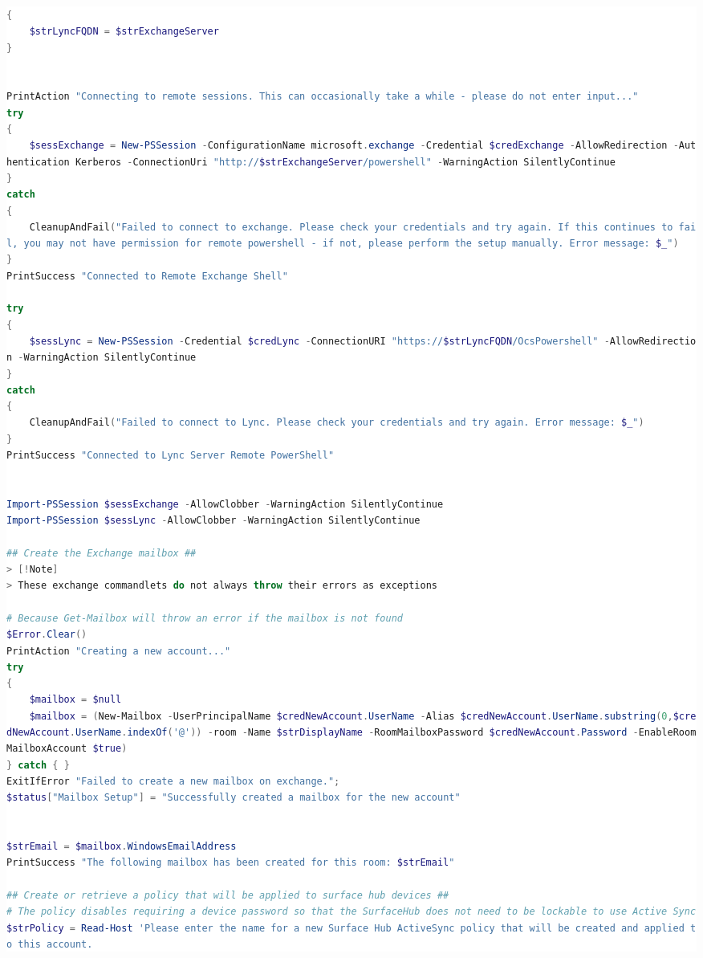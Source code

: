 ```PowerShell
{
    $strLyncFQDN = $strExchangeServer
}


PrintAction "Connecting to remote sessions. This can occasionally take a while - please do not enter input..."
try
{
    $sessExchange = New-PSSession -ConfigurationName microsoft.exchange -Credential $credExchange -AllowRedirection -Authentication Kerberos -ConnectionUri "http://$strExchangeServer/powershell" -WarningAction SilentlyContinue
}
catch
{
    CleanupAndFail("Failed to connect to exchange. Please check your credentials and try again. If this continues to fail, you may not have permission for remote powershell - if not, please perform the setup manually. Error message: $_")
}
PrintSuccess "Connected to Remote Exchange Shell"

try
{
    $sessLync = New-PSSession -Credential $credLync -ConnectionURI "https://$strLyncFQDN/OcsPowershell" -AllowRedirection -WarningAction SilentlyContinue
}
catch
{
    CleanupAndFail("Failed to connect to Lync. Please check your credentials and try again. Error message: $_")
}
PrintSuccess "Connected to Lync Server Remote PowerShell"


Import-PSSession $sessExchange -AllowClobber -WarningAction SilentlyContinue
Import-PSSession $sessLync -AllowClobber -WarningAction SilentlyContinue

## Create the Exchange mailbox ##
> [!Note]
> These exchange commandlets do not always throw their errors as exceptions

# Because Get-Mailbox will throw an error if the mailbox is not found
$Error.Clear()
PrintAction "Creating a new account..."
try
{
    $mailbox = $null
    $mailbox = (New-Mailbox -UserPrincipalName $credNewAccount.UserName -Alias $credNewAccount.UserName.substring(0,$credNewAccount.UserName.indexOf('@')) -room -Name $strDisplayName -RoomMailboxPassword $credNewAccount.Password -EnableRoomMailboxAccount $true)
} catch { }
ExitIfError "Failed to create a new mailbox on exchange.";
$status["Mailbox Setup"] = "Successfully created a mailbox for the new account"


$strEmail = $mailbox.WindowsEmailAddress
PrintSuccess "The following mailbox has been created for this room: $strEmail"

## Create or retrieve a policy that will be applied to surface hub devices ##
# The policy disables requiring a device password so that the SurfaceHub does not need to be lockable to use Active Sync
$strPolicy = Read-Host 'Please enter the name for a new Surface Hub ActiveSync policy that will be created and applied to this account.
```